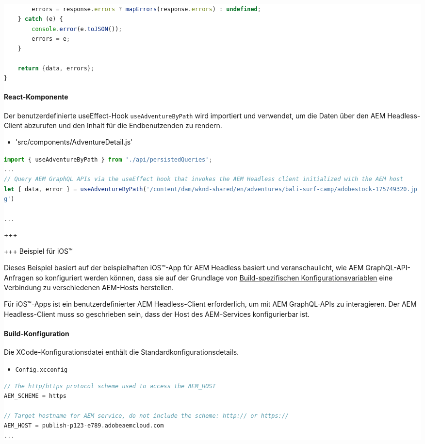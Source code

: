 ```javascript
        errors = response.errors ? mapErrors(response.errors) : undefined;
    } catch (e) {
        console.error(e.toJSON());
        errors = e;
    }

    return {data, errors}; 
}
```

#### React-Komponente

Der benutzerdefinierte useEffect-Hook `useAdventureByPath` wird importiert und verwendet, um die Daten über den AEM Headless-Client abzurufen und den Inhalt für die Endbenutzenden zu rendern.

+ &#39;src/components/AdventureDetail.js&#39;

```javascript
import { useAdventureByPath } from './api/persistedQueries';
...
// Query AEM GraphQL APIs via the useEffect hook that invokes the AEM Headless client initialized with the AEM host
let { data, error } = useAdventureByPath('/content/dam/wknd-shared/en/adventures/bali-surf-camp/adobestock-175749320.jpg')

...
```

+++

+++ Beispiel für iOS™

Dieses Beispiel basiert auf der [beispielhaften iOS™-App für AEM Headless](../../example-apps/ios-swiftui-app.md) basiert und veranschaulicht, wie AEM GraphQL-API-Anfragen so konfiguriert werden können, dass sie auf der Grundlage von [Build-spezifischen Konfigurationsvariablen](https://developer.apple.com/documentation/xcode/adding-a-build-configuration-file-to-your-project?changes=l_3) eine Verbindung zu verschiedenen AEM-Hosts herstellen.

Für iOS™-Apps ist ein benutzerdefinierter AEM Headless-Client erforderlich, um mit AEM GraphQL-APIs zu interagieren. Der AEM Headless-Client muss so geschrieben sein, dass der Host des AEM-Services konfigurierbar ist.

#### Build-Konfiguration

Die XCode-Konfigurationsdatei enthält die Standardkonfigurationsdetails.

+ `Config.xcconfig`

```swift
// The http/https protocol scheme used to access the AEM_HOST
AEM_SCHEME = https

// Target hostname for AEM service, do not include the scheme: http:// or https://
AEM_HOST = publish-p123-e789.adobeaemcloud.com
...
```
